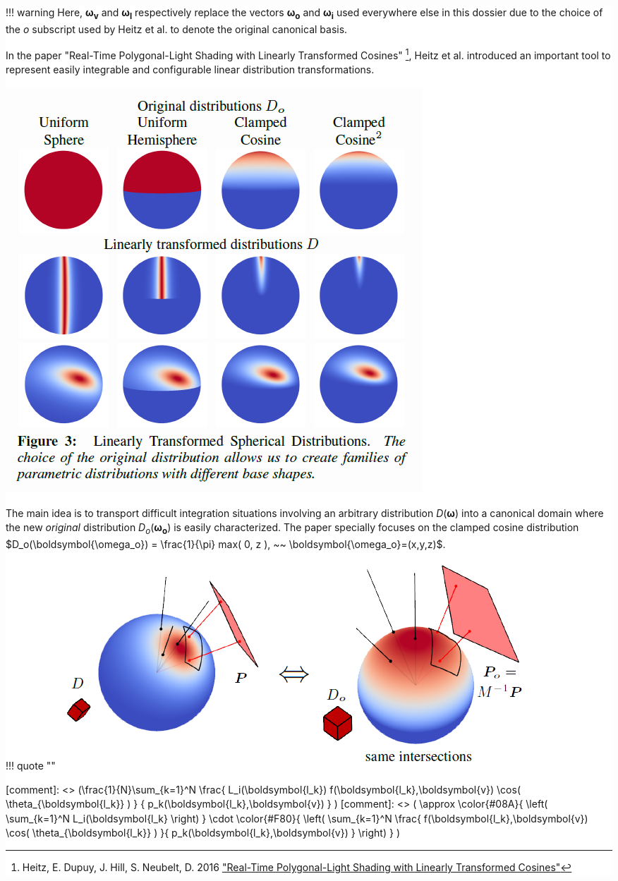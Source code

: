 !!! warning
	Here, $\boldsymbol{\omega_v}$ and $\boldsymbol{\omega_l}$ respectively replace the vectors $\boldsymbol{\omega_o}$ and $\boldsymbol{\omega_i}$ used everywhere else in this dossier
	due to the choice of the $o$ subscript used by Heitz et al. to denote the original canonical basis.

In the paper "Real-Time Polygonal-Light Shading with Linearly Transformed Cosines" [^1], Heitz et al. introduced an important tool to represent easily integrable and configurable linear distribution transformations.

![LTSD](./images/LTSD.png)


The main idea is to transport difficult integration situations involving an arbitrary distribution $D(\boldsymbol{\omega})$ into a canonical domain
 where the new *original* distribution $D_o(\boldsymbol{\omega_o})$ is easily characterized.
 The paper specially focuses on the clamped cosine distribution $D_o(\boldsymbol{\omega_o}) = \frac{1}{\pi} max( 0, z ),   ~~ \boldsymbol{\omega_o}=(x,y,z)$.


!!! quote ""
	![Clamped Cosine](./images/ClampedCosineD.png)


[comment]: <> (\frac{1}{N}\sum_{k=1}^N \frac{ L_i(\boldsymbol{l_k}) f(\boldsymbol{l_k},\boldsymbol{v}) \cos( \theta_{\boldsymbol{l_k}} ) } { p_k(\boldsymbol{l_k},\boldsymbol{v}) } )
[comment]: <> ( \approx \color{#08A}{ \left( \sum_{k=1}^N L_i(\boldsymbol{l_k} \right) } \cdot \color{#F80}{ \left( \sum_{k=1}^N \frac{ f(\boldsymbol{l_k},\boldsymbol{v}) \cos( \theta_{\boldsymbol{l_k}} ) }{ p_k(\boldsymbol{l_k},\boldsymbol{v}) } \right) } )
[^1]: Heitz, E. Dupuy, J. Hill, S. Neubelt, D. 2016 ["Real-Time Polygonal-Light Shading with Linearly Transformed Cosines"](https://eheitzresearch.wordpress.com/415-2/)
[^2]: Karis, B. 2013 ["Real Shading in Unreal Engine 4"](https://cdn2.unrealengine.com/Resources/files/2013SiggraphPresentationsNotes-26915738.pdf) 
[^3]: Ramamoorthi, R. Hanrahan, P. 2001 ["On the relationship between radiance and irradiance: determining the illumination from images of a convex Lambertian object"](https://cseweb.ucsd.edu/~ravir/papers/invlamb/josa.pdf) 
[^4]: Baum, D. R. Rushmeier, H. E. Winget, J. M. 1989 ["Improving radiosity solutions through the use of analytically determined form-factors"](http://citeseerx.ist.psu.edu/viewdoc/summary?doi=10.1.1.466.963) 
[^5]: Sloan, P-P. 2008 ["Stupid Spherical Harmonics Tricks"](https://www.ppsloan.org/publications/StupidSH36.pdf)